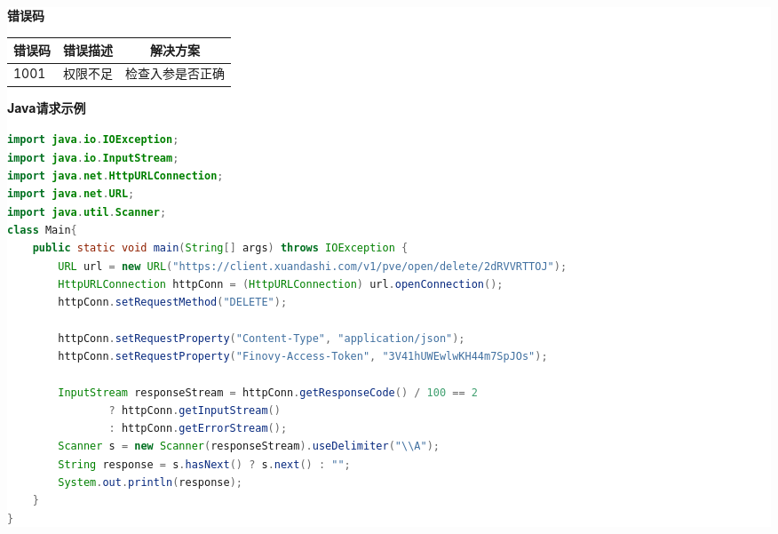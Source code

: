 **错误码**

| 错误码 | 错误描述 | 解决方案     |
| ------ | -------- |----------|
| 1001   | 权限不足 | 检查入参是否正确 |

**Java请求示例**
```java
import java.io.IOException;
import java.io.InputStream;
import java.net.HttpURLConnection;
import java.net.URL;
import java.util.Scanner;
class Main{
    public static void main(String[] args) throws IOException {
        URL url = new URL("https://client.xuandashi.com/v1/pve/open/delete/2dRVVRTTOJ");
        HttpURLConnection httpConn = (HttpURLConnection) url.openConnection();
        httpConn.setRequestMethod("DELETE");

        httpConn.setRequestProperty("Content-Type", "application/json");
        httpConn.setRequestProperty("Finovy-Access-Token", "3V41hUWEwlwKH44m7SpJOs");
        
        InputStream responseStream = httpConn.getResponseCode() / 100 == 2
                ? httpConn.getInputStream()
                : httpConn.getErrorStream();
        Scanner s = new Scanner(responseStream).useDelimiter("\\A");
        String response = s.hasNext() ? s.next() : "";
        System.out.println(response);
    }
}
```
